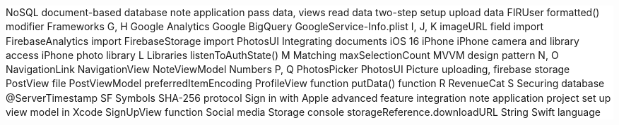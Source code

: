NoSQL document-based database
note application
pass data, views
read data
two-step setup
upload data
FIRUser
formatted() modifier
Frameworks
G, H
Google Analytics
Google BigQuery
GoogleService-Info.plist
I, J, K
imageURL field
import FirebaseAnalytics
import FirebaseStorage
import PhotosUI
Integrating documents
iOS 16
iPhone
iPhone camera and library access
iPhone photo library
L
Libraries
listenToAuthState()
M
Matching
maxSelectionCount
MVVM design pattern
N, O
NavigationLink
NavigationView
NoteViewModel
Numbers
P, Q
PhotosPicker
PhotosUI
Picture uploading, firebase storage
PostView file
PostViewModel
preferredItemEncoding
ProfileView function
putData() function
R
RevenueCat
S
Securing database
@ServerTimestamp
SF Symbols
SHA-256 protocol
Sign in with Apple
advanced feature
integration
note application
project set up
view model
in Xcode
SignUpView function
Social media
Storage console
storageReference.downloadURL
String
Swift language
